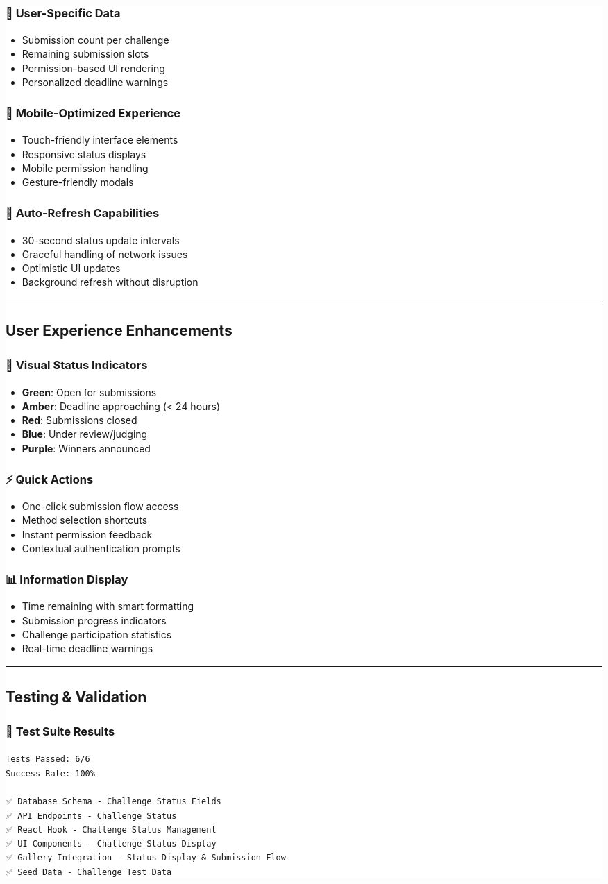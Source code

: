 ### 🎯 **User-Specific Data**
- Submission count per challenge
- Remaining submission slots
- Permission-based UI rendering
- Personalized deadline warnings

### 📱 **Mobile-Optimized Experience**
- Touch-friendly interface elements
- Responsive status displays
- Mobile permission handling
- Gesture-friendly modals

### 🔄 **Auto-Refresh Capabilities**
- 30-second status update intervals
- Graceful handling of network issues
- Optimistic UI updates
- Background refresh without disruption

---

## User Experience Enhancements

### 🎨 **Visual Status Indicators**
- **Green**: Open for submissions
- **Amber**: Deadline approaching (< 24 hours)
- **Red**: Submissions closed
- **Blue**: Under review/judging
- **Purple**: Winners announced

### ⚡ **Quick Actions**
- One-click submission flow access  
- Method selection shortcuts
- Instant permission feedback
- Contextual authentication prompts

### 📊 **Information Display**
- Time remaining with smart formatting
- Submission progress indicators
- Challenge participation statistics
- Real-time deadline warnings

---

## Testing & Validation

### 🧪 **Test Suite Results**
```
Tests Passed: 6/6
Success Rate: 100%

✅ Database Schema - Challenge Status Fields
✅ API Endpoints - Challenge Status  
✅ React Hook - Challenge Status Management
✅ UI Components - Challenge Status Display
✅ Gallery Integration - Status Display & Submission Flow
✅ Seed Data - Challenge Test Data
```
